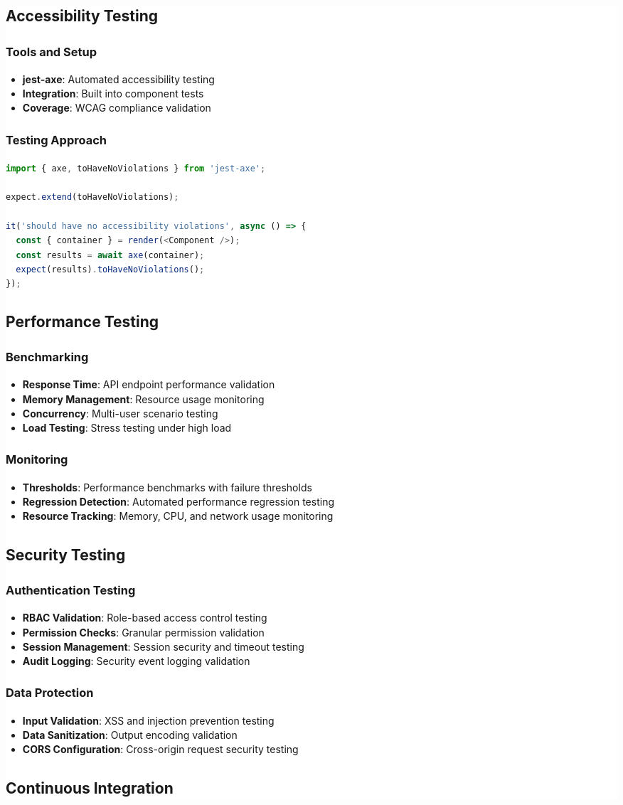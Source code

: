 ## Accessibility Testing

### Tools and Setup
- **jest-axe**: Automated accessibility testing
- **Integration**: Built into component tests
- **Coverage**: WCAG compliance validation

### Testing Approach
```typescript
import { axe, toHaveNoViolations } from 'jest-axe';

expect.extend(toHaveNoViolations);

it('should have no accessibility violations', async () => {
  const { container } = render(<Component />);
  const results = await axe(container);
  expect(results).toHaveNoViolations();
});
```

## Performance Testing

### Benchmarking
- **Response Time**: API endpoint performance validation
- **Memory Management**: Resource usage monitoring
- **Concurrency**: Multi-user scenario testing
- **Load Testing**: Stress testing under high load

### Monitoring
- **Thresholds**: Performance benchmarks with failure thresholds
- **Regression Detection**: Automated performance regression testing
- **Resource Tracking**: Memory, CPU, and network usage monitoring

## Security Testing

### Authentication Testing
- **RBAC Validation**: Role-based access control testing
- **Permission Checks**: Granular permission validation
- **Session Management**: Session security and timeout testing
- **Audit Logging**: Security event logging validation

### Data Protection
- **Input Validation**: XSS and injection prevention testing
- **Data Sanitization**: Output encoding validation
- **CORS Configuration**: Cross-origin request security testing

## Continuous Integration
